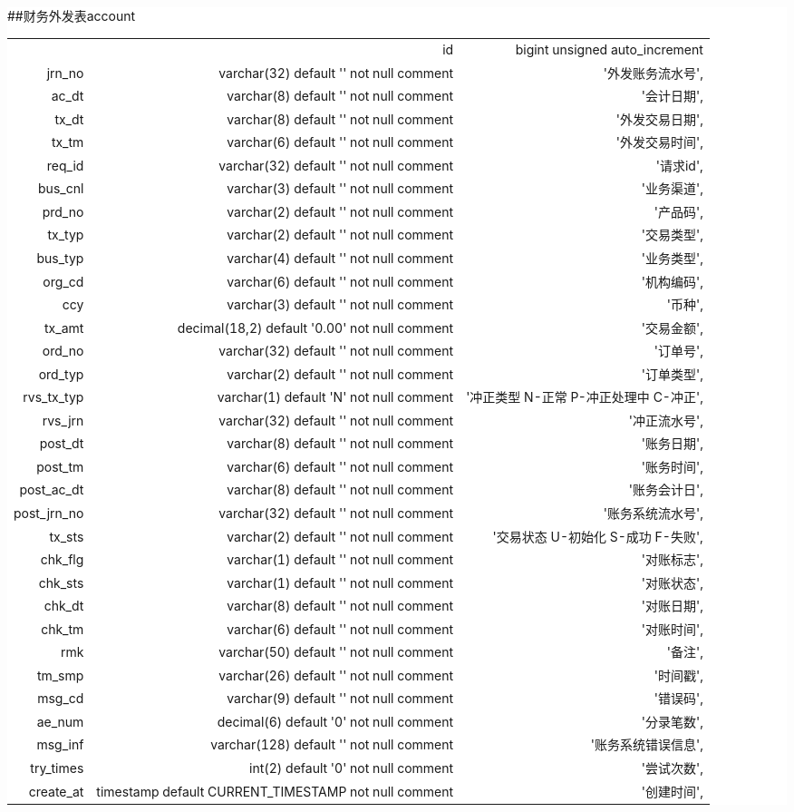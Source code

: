 ##财务外发表account

||||
|---:|---:|---:|
|	|id     |bigint unsigned auto_increment                                                  |
|	jrn_no  |varchar(32) default '' not null comment        |'外发账务流水号',                           |
|	ac_dt   |varchar(8) default '' not null comment         |'会计日期',                              |
|	tx_dt   |varchar(8) default '' not null comment         |'外发交易日期',                            |
|	tx_tm   |varchar(6) default '' not null comment         |'外发交易时间',                            |
|	req_id  |varchar(32) default '' not null comment        |'请求id',                              |
|	bus_cnl |    varchar(3) default '' not null comment     |    '业务渠道',                          |
|	prd_no  |varchar(2) default '' not null comment         |'产品码',                               |
|	tx_typ  |varchar(2) default '' not null comment         |'交易类型',                              |
|	bus_typ |    varchar(4) default '' not null comment     |    '业务类型',                          |
|	org_cd  | varchar(6) default '' not null comment        |'机构编码',                              |
|	ccy     |varchar(3) default '' not null comment         |'币种',                                |
|	tx_amt  |decimal(18,2) default '0.00' not null comment  |'交易金额',                          |
|	ord_no  |varchar(32) default '' not null comment        |'订单号',                               |
|	ord_typ |varchar(2) default '' not null comment         |'订单类型',                              |
|	rvs_tx_typ |varchar(1) default 'N' not null comment     |    '冲正类型  N-正常 P-冲正处理中 C-冲正',       |
|	rvs_jrn    | varchar(32) default '' not null comment    |    '冲正流水号',                         |
|	post_dt    | varchar(8) default '' not null comment     |    '账务日期',                          |
|	post_tm    | varchar(6) default '' not null comment     |    '账务时间',                          |
|	post_ac_dt |  varchar(8) default '' not null comment    |    '账务会计日',                         |
|	post_jrn_no|     varchar(32) default '' not null comment|    '账务系统流水号',                   |
|	tx_sts |  varchar(2) default '' not null comment        |'交易状态 U-初始化 S-成功 F-失败',              |
|	chk_flg|     varchar(1) default '' not null comment     |    '对账标志',                          |
|	chk_sts|  varchar(1) default '' not null comment        |'对账状态',                              |
|	chk_dt | varchar(8) default '' not null comment         |'对账日期',                              |
|	chk_tm |  varchar(6) default '' not null comment        |'对账时间',                              |
|	rmk    | varchar(50) default '' not null comment        |'备注',                                |
|	tm_smp |  varchar(26) default '' not null comment       |'时间戳',                               |
|	msg_cd |  varchar(9) default '' not null comment        |'错误码',                               |
|	ae_num |  decimal(6) default '0' not null comment       |'分录笔数',                              |
|	msg_inf| varchar(128) default '' not null comment       |'账务系统错误信息',                          |
|	try_times|   int(2) default '0' not null comment        |'尝试次数',                              |
|	create_at|    timestamp default CURRENT_TIMESTAMP not null comment | '创建时间',              |
